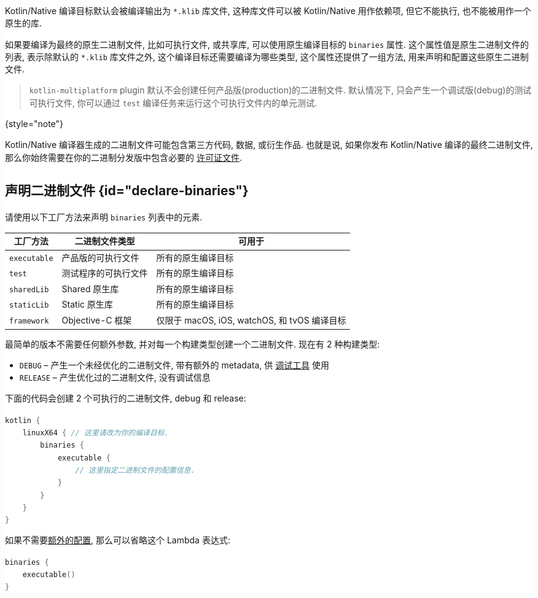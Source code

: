 [//]: # (title: 构建最终的原生二进制文件)

Kotlin/Native 编译目标默认会被编译输出为 `*.klib` 库文件,
这种库文件可以被 Kotlin/Native 用作依赖项, 但它不能执行, 也不能被用作一个原生的库.

如果要编译为最终的原生二进制文件, 比如可执行文件, 或共享库, 可以使用原生编译目标的 `binaries` 属性.
这个属性值是原生二进制文件的列表, 表示除默认的 `*.klib` 库文件之外, 这个编译目标还需要编译为哪些类型,
这个属性还提供了一组方法, 用来声明和配置这些原生二进制文件.

> `kotlin-multiplatform` plugin 默认不会创建任何产品版(production)的二进制文件.
> 默认情况下, 只会产生一个调试版(debug)的测试可执行文件, 你可以通过 `test` 编译任务来运行这个可执行文件内的单元测试.
>
{style="note"}

Kotlin/Native 编译器生成的二进制文件可能包含第三方代码, 数据, 或衍生作品.
也就是说, 如果你发布 Kotlin/Native 编译的最终二进制文件,
那么你始终需要在你的二进制分发版中包含必要的 [许可证文件](native-binary-licenses.md).

## 声明二进制文件 {id="declare-binaries"}

请使用以下工厂方法来声明 `binaries` 列表中的元素.

| 工厂方法         | 二进制文件类型        | 可用于                                  |
|--------------|----------------|--------------------------------------|
| `executable` | 产品版的可执行文件      | 所有的原生编译目标                            |
| `test`       | 测试程序的可执行文件     | 所有的原生编译目标                            |
| `sharedLib`  | Shared 原生库     | 所有的原生编译目标                            |
| `staticLib`  | Static 原生库     | 所有的原生编译目标                            |
| `framework`  | Objective-C 框架 | 仅限于 macOS, iOS, watchOS, 和 tvOS 编译目标 |

最简单的版本不需要任何额外参数, 并对每一个构建类型创建一个二进制文件.
现在有 2 种构建类型:

* `DEBUG` – 产生一个未经优化的二进制文件, 带有额外的 metadata, 供 [调试工具](native-debugging.md) 使用
* `RELEASE` – 产生优化过的二进制文件, 没有调试信息

下面的代码会创建 2 个可执行的二进制文件, debug 和 release:

```kotlin
kotlin {
    linuxX64 { // 这里请改为你的编译目标.
        binaries {
            executable {
                // 这里指定二进制文件的配置信息.
            }
        }
    }
}
```

如果不需要[额外的配置](multiplatform-dsl-reference.md#native-targets), 那么可以省略这个 Lambda 表达式:

```kotlin
binaries {
    executable()
}
```
